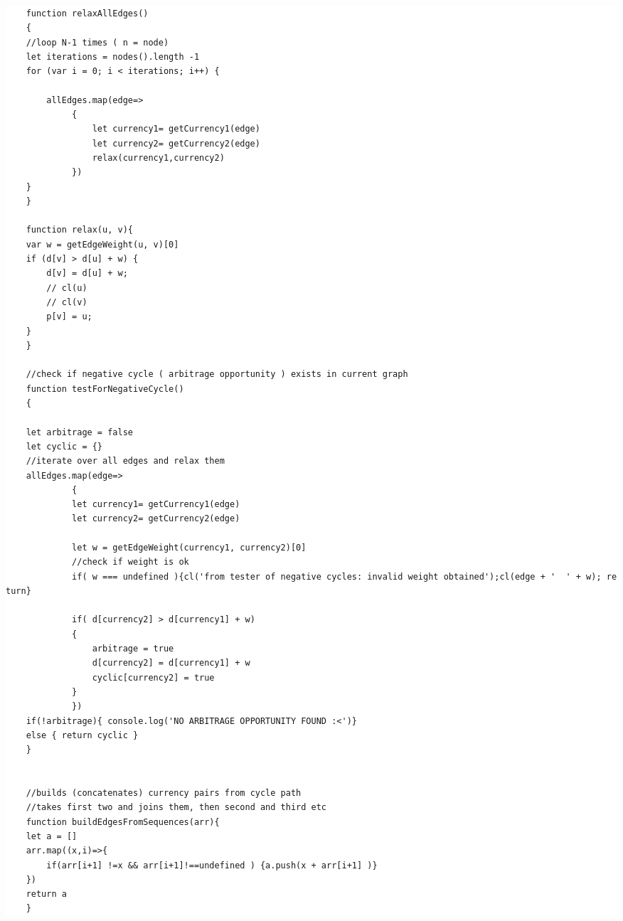 	    function relaxAllEdges()
	    {
		//loop N-1 times ( n = node)
		let iterations = nodes().length -1
		for (var i = 0; i < iterations; i++) {

			allEdges.map(edge=>
				 {
				     let currency1= getCurrency1(edge)
				     let currency2= getCurrency2(edge)
				     relax(currency1,currency2)
				 })
		}
	    }

	    function relax(u, v){
		var w = getEdgeWeight(u, v)[0]
		if (d[v] > d[u] + w) {
		    d[v] = d[u] + w;
		    // cl(u)
		    // cl(v)
		    p[v] = u;
		}
	    }
	    
	    //check if negative cycle ( arbitrage opportunity ) exists in current graph
	    function testForNegativeCycle()
	    {

		let arbitrage = false
		let cyclic = {}
		//iterate over all edges and relax them
		allEdges.map(edge=>
			     {
				 let currency1= getCurrency1(edge)
				 let currency2= getCurrency2(edge)

				 let w = getEdgeWeight(currency1, currency2)[0]
				 //check if weight is ok
				 if( w === undefined ){cl('from tester of negative cycles: invalid weight obtained');cl(edge + '  ' + w); return}
				 
				 if( d[currency2] > d[currency1] + w)
				 {
				     arbitrage = true
				     d[currency2] = d[currency1] + w
				     cyclic[currency2] = true
				 }
			     })
		if(!arbitrage){ console.log('NO ARBITRAGE OPPORTUNITY FOUND :<')}
		else { return cyclic }
	    }

	    
	    //builds (concatenates) currency pairs from cycle path
	    //takes first two and joins them, then second and third etc
	    function buildEdgesFromSequences(arr){
		let a = []
		arr.map((x,i)=>{
		    if(arr[i+1] !=x && arr[i+1]!==undefined ) {a.push(x + arr[i+1] )}
		})
		return a
	    }
